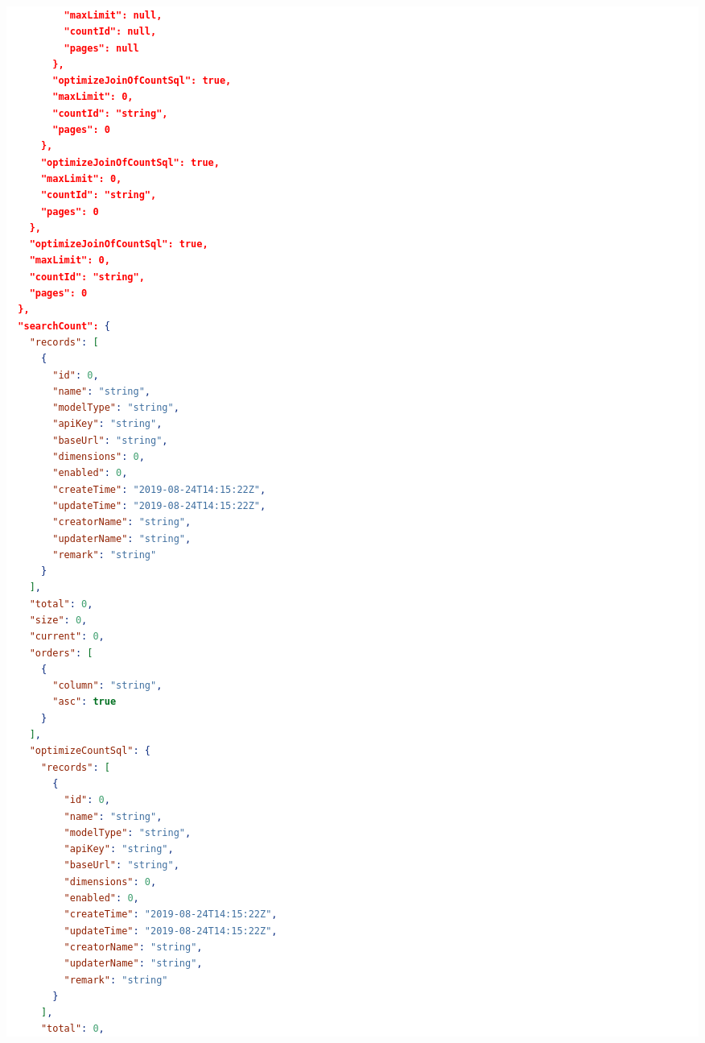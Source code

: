 ```json
          "maxLimit": null,
          "countId": null,
          "pages": null
        },
        "optimizeJoinOfCountSql": true,
        "maxLimit": 0,
        "countId": "string",
        "pages": 0
      },
      "optimizeJoinOfCountSql": true,
      "maxLimit": 0,
      "countId": "string",
      "pages": 0
    },
    "optimizeJoinOfCountSql": true,
    "maxLimit": 0,
    "countId": "string",
    "pages": 0
  },
  "searchCount": {
    "records": [
      {
        "id": 0,
        "name": "string",
        "modelType": "string",
        "apiKey": "string",
        "baseUrl": "string",
        "dimensions": 0,
        "enabled": 0,
        "createTime": "2019-08-24T14:15:22Z",
        "updateTime": "2019-08-24T14:15:22Z",
        "creatorName": "string",
        "updaterName": "string",
        "remark": "string"
      }
    ],
    "total": 0,
    "size": 0,
    "current": 0,
    "orders": [
      {
        "column": "string",
        "asc": true
      }
    ],
    "optimizeCountSql": {
      "records": [
        {
          "id": 0,
          "name": "string",
          "modelType": "string",
          "apiKey": "string",
          "baseUrl": "string",
          "dimensions": 0,
          "enabled": 0,
          "createTime": "2019-08-24T14:15:22Z",
          "updateTime": "2019-08-24T14:15:22Z",
          "creatorName": "string",
          "updaterName": "string",
          "remark": "string"
        }
      ],
      "total": 0,
```